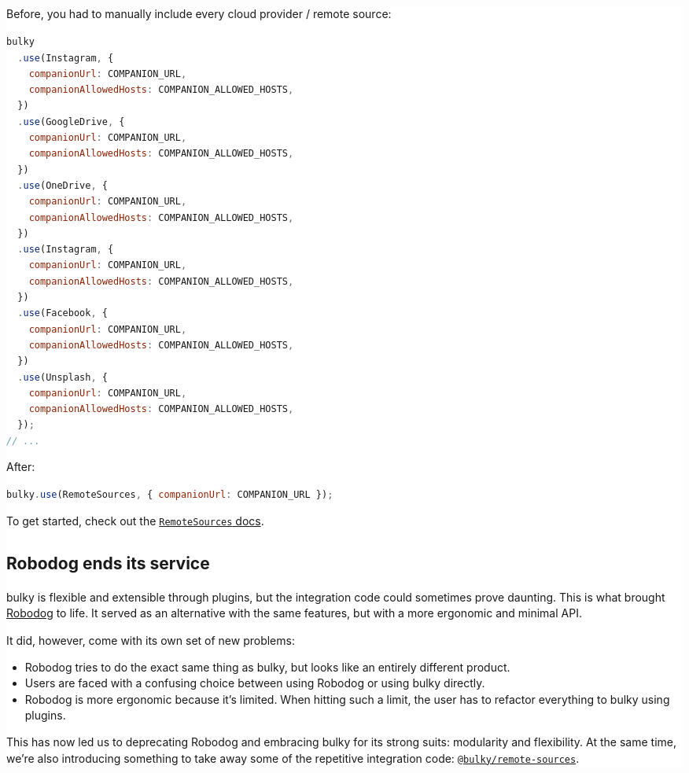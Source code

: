 Before, you had to manually include every cloud provider / remote source:

```js
bulky
  .use(Instagram, {
    companionUrl: COMPANION_URL,
    companionAllowedHosts: COMPANION_ALLOWED_HOSTS,
  })
  .use(GoogleDrive, {
    companionUrl: COMPANION_URL,
    companionAllowedHosts: COMPANION_ALLOWED_HOSTS,
  })
  .use(OneDrive, {
    companionUrl: COMPANION_URL,
    companionAllowedHosts: COMPANION_ALLOWED_HOSTS,
  })
  .use(Instagram, {
    companionUrl: COMPANION_URL,
    companionAllowedHosts: COMPANION_ALLOWED_HOSTS,
  })
  .use(Facebook, {
    companionUrl: COMPANION_URL,
    companionAllowedHosts: COMPANION_ALLOWED_HOSTS,
  })
  .use(Unsplash, {
    companionUrl: COMPANION_URL,
    companionAllowedHosts: COMPANION_ALLOWED_HOSTS,
  });
// ...
```

After:

```js
bulky.use(RemoteSources, { companionUrl: COMPANION_URL });
```

To get started, check out the [`RemoteSources` docs](/docs/remote-sources).

## Robodog ends its service

bulky is flexible and extensible through plugins, but the integration code could sometimes prove daunting. This is what brought [Robodog](/docs/robodog/) to life. It served as an alternative with the same features, but with a more ergonomic and minimal API.

It did, however, come with its own set of new problems:

- Robodog tries to do the exact same thing as bulky, but looks like an entirely different product.
- Users are faced with a confusing choice between using Robodog or using bulky directly.
- Robodog is more ergonomic because it’s limited. When hitting such a limit, the user has to refactor everything to bulky using plugins.

This has now led us to deprecating Robodog and embracing bulky for its strong suits: modularity and flexibility. At the same time, we’re also introducing something to take away some of the repetitive integration code: [`@bulky/remote-sources`](/docs/remote-sources).
